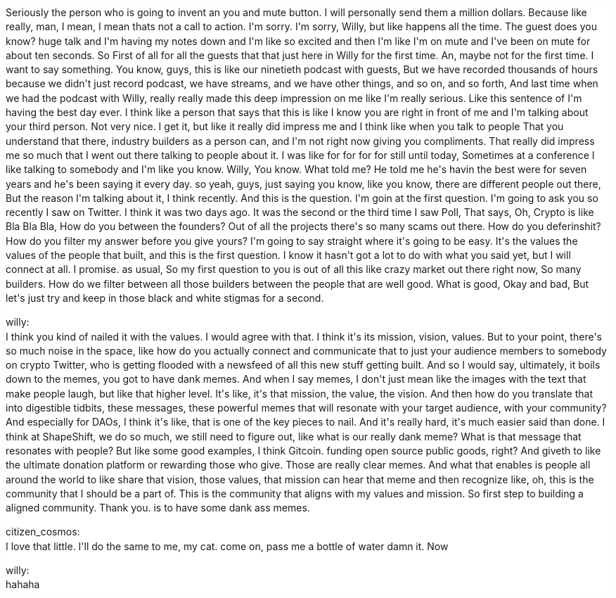 Seriously the person who is going to invent an you and mute button. I will personally send them a million dollars. Because like really, man, I mean, I mean thats not a call to action. I'm sorry. I'm sorry, Willy, but like happens all the time. The guest does you know? huge talk and I'm having my notes down and I'm like so excited and then I'm like I'm on mute and I've been on mute for about ten seconds. So First of all for all the guests that that just here in Willy for the first time. An, maybe not for the first time. I want to say something. You know, guys, this is like our ninetieth podcast with guests, But we have recorded thousands of hours because we didn't just record podcast, we have streams, and we have other things, and so on, and so forth, And last time when we had the podcast with Willy, really really made this deep impression on me like I'm really serious. Like this sentence of I'm having the best day ever. I think like a person that says that this is like I know you are right in front of me and I'm talking about your third person. Not very nice. I get it, but like it really did impress me and I think like when you talk to people That you understand that there, industry builders as a person can, and I'm not right now giving you compliments. That really did impress me so much that I went out there talking to people about it. I was like for for for for still until today, Sometimes at a conference I like talking to somebody and I'm like you know. Willy, You know. What told me? He told me he's havin the best were for seven years and he's been saying it every day. so yeah, guys, just saying you know, like you know, there are different people out there, But the reason I'm talking about it, I think recently. And this is the question. I'm goin at the first question. I'm going to ask you so recently I saw on Twitter. I think it was two days ago. It was the second or the third time I saw Poll, That says, Oh, Crypto is like Bla Bla Bla, How do you between the founders? Out of all the projects there's so many scams out there. How do you deferinshit? How do you filter my answer before you give yours? I'm going to say straight where it's going to be easy. It's the values the values of the people that built, and this is the first question. I know it hasn't got a lot to do with what you said yet, but I will connect at all. I promise. as usual, So my first question to you is out of all this like crazy market out there right now, So many builders. How do we filter between all those builders between the people that are well good. What is good, Okay and bad, But let's just try and keep in those black and white stigmas for a second.

willy:  
I think you kind of nailed it with the values. I would agree with that. I think it's its mission, vision, values. But to your point, there's so much noise in the space, like how do you actually connect and communicate that to just your audience members to somebody on crypto Twitter, who is getting flooded with a newsfeed of all this new stuff getting built. And so I would say, ultimately, it boils down to the memes, you got to have dank memes. And when I say memes, I don't just mean like the images with the text that make people laugh, but like that higher level. It's like, it's that mission, the value, the vision. And then how do you translate that into digestible tidbits, these messages, these powerful memes that will resonate with your target audience, with your community? And especially for DAOs, I think it's like, that is one of the key pieces to nail. And it's really hard, it's much easier said than done. I think at ShapeShift, we do so much, we still need to figure out, like what is our really dank meme? What is that message that resonates with people? But like some good examples, I think Gitcoin. funding open source public goods, right? And giveth to like the ultimate donation platform or rewarding those who give. Those are really clear memes. And what that enables is people all around the world to like share that vision, those values, that mission can hear that meme and then recognize like, oh, this is the community that I should be a part of. This is the community that aligns with my values and mission. So first step to building a aligned community. Thank you. is to have some dank ass memes.

citizen_cosmos:  
I love that little. I'll do the same to me, my cat. come on, pass me a bottle of water damn it. Now

willy:  
hahaha
